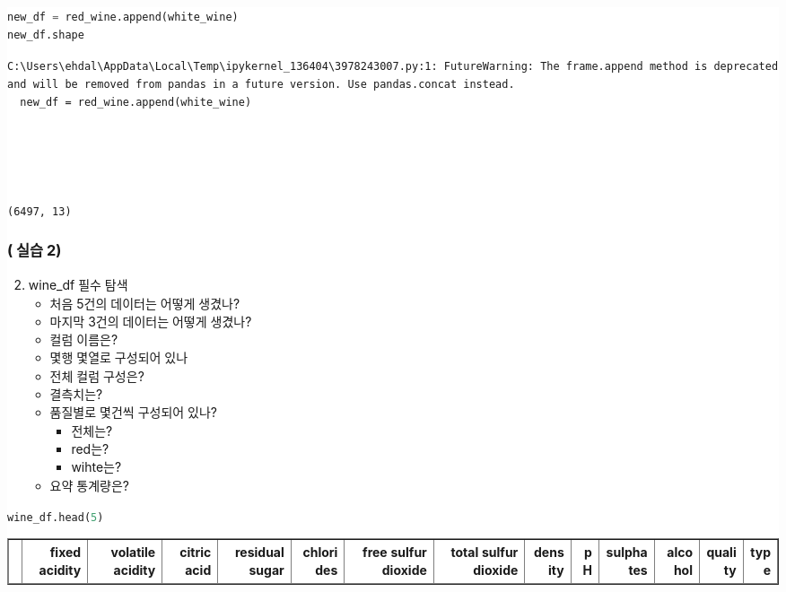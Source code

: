 ```python
new_df = red_wine.append(white_wine)
new_df.shape
```

    C:\Users\ehdal\AppData\Local\Temp\ipykernel_136404\3978243007.py:1: FutureWarning: The frame.append method is deprecated and will be removed from pandas in a future version. Use pandas.concat instead.
      new_df = red_wine.append(white_wine)





    (6497, 13)

### ( 실습 2)

2. wine_df 필수 탐색
   - 처음 5건의 데이터는 어떻게 생겼나?
   - 마지막 3건의 데이터는 어떻게 생겼나?
   - 컬럼 이름은?
   - 몇행 몇열로 구성되어 있나
   - 전체 컬럼 구성은?
   - 결측치는?
   - 품질별로 몇건씩 구성되어 있나?
     - 전체는?
     - red는?
     - wihte는?
   - 요약 통계량은?

```python
wine_df.head(5)
```

<div>
<style scoped>
    .dataframe tbody tr th:only-of-type {
        vertical-align: middle;
    }

    .dataframe tbody tr th {
        vertical-align: top;
    }

    .dataframe thead th {
        text-align: right;
    }

</style>
<table border="1" class="dataframe">
  <thead>
    <tr style="text-align: right;">
      <th></th>
      <th>fixed acidity</th>
      <th>volatile acidity</th>
      <th>citric acid</th>
      <th>residual sugar</th>
      <th>chlorides</th>
      <th>free sulfur dioxide</th>
      <th>total sulfur dioxide</th>
      <th>density</th>
      <th>pH</th>
      <th>sulphates</th>
      <th>alcohol</th>
      <th>quality</th>
      <th>type</th>
    </tr>
  </thead>